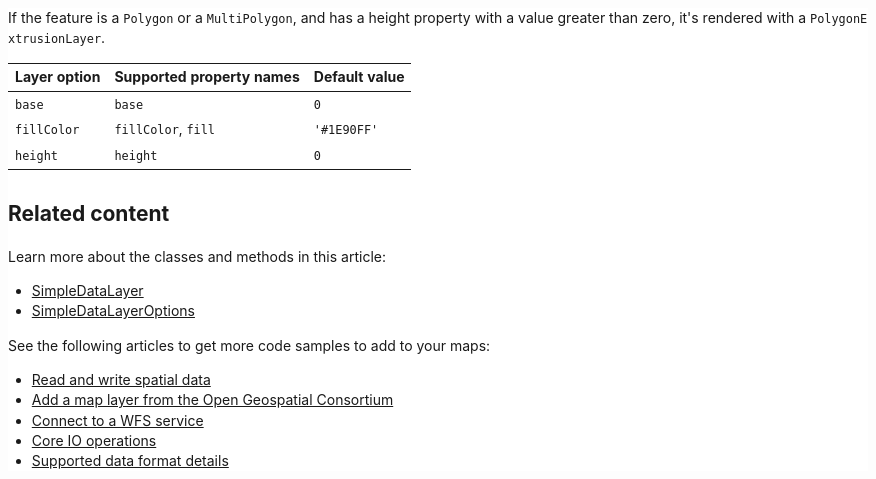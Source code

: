 If the feature is a `Polygon` or a `MultiPolygon`, and has a height property with a value greater than zero, it's rendered with a `PolygonExtrusionLayer`.

| Layer option | Supported property names | Default value |
|--------------|----------------------------|---------------|
| `base`       | `base`                     | `0`           |
| `fillColor`  | `fillColor`, `fill`        | `'#1E90FF'`   |
| `height`     | `height`                   | `0`           |

## Related content

Learn more about the classes and methods in this article:

- [SimpleDataLayer]
- [SimpleDataLayerOptions]

See the following articles to get more code samples to add to your maps:

- [Read and write spatial data]
- [Add a map layer from the Open Geospatial Consortium]
- [Connect to a WFS service]
- [Core IO operations]
- [Supported data format details]

[Add a map layer from the Open Geospatial Consortium]: spatial-io-add-ogc-map-layer.md
[Connect to a WFS service]: spatial-io-connect-wfs-service.md
[GitHub's GeoJSON map support]: https://docs.github.com/en/repositories/working-with-files/using-files/working-with-non-code-files#mapping-geojsontopojson-files-on-github
[Core IO operations]: spatial-io-core-operations.md
[popup template]: map-add-popup.md#add-popup-templates-to-the-map
[Read and write spatial data]: spatial-io-read-write-spatial-data.md
[Simple data layer options.html]: https://github.com/Azure-Samples/AzureMapsCodeSamples/blob/main/Samples/Spatial%20IO%20Module/Simple%20data%20layer%20options/Simple%20data%20layer%20options.html
[Simple data layer options]: https://samples.azuremaps.com/spatial-io-module/simple-data-layer-options
[SimpleDataLayer]: /javascript/api/azure-maps-spatial-io/atlas.layer.simpledatalayer
[SimpleDataLayerOptions]: /javascript/api/azure-maps-spatial-io/atlas.simpledatalayeroptions
[Supported data format details]: spatial-io-supported-data-format-details.md
